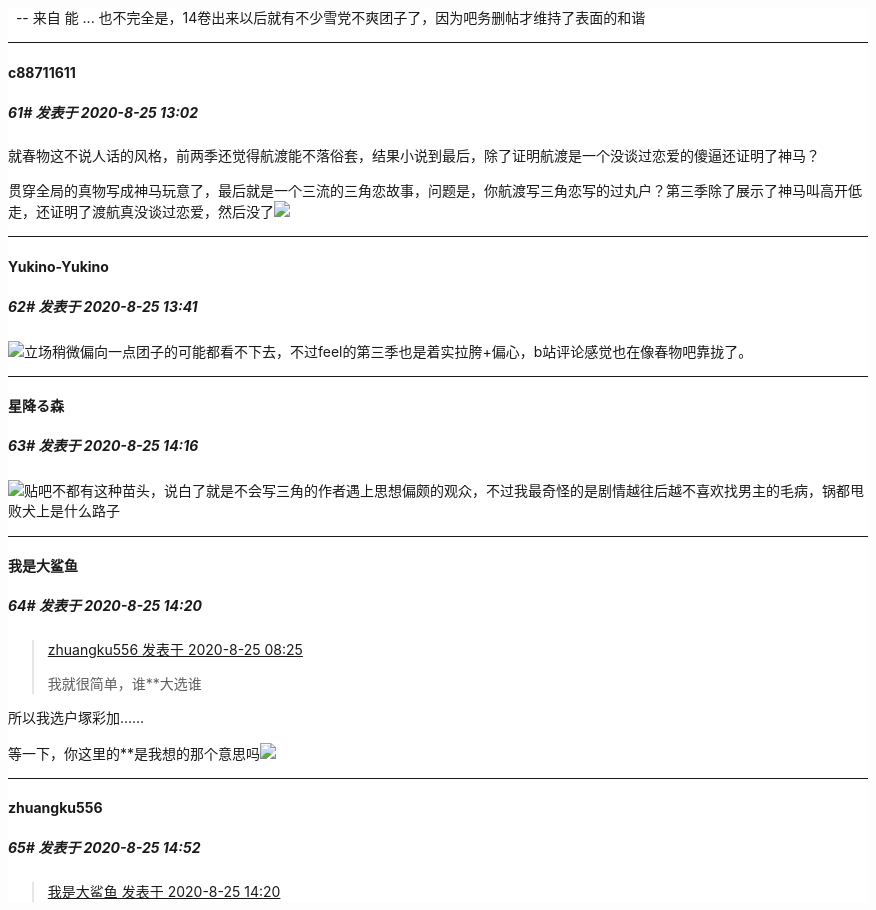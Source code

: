 
  -- 来自 能 ...</blockquote>
也不完全是，14卷出来以后就有不少雪党不爽团子了，因为吧务删帖才维持了表面的和谐


-----

####  c88711611  
##### 61#       发表于 2020-8-25 13:02


就春物这不说人话的风格，前两季还觉得航渡能不落俗套，结果小说到最后，除了证明航渡是一个没谈过恋爱的傻逼还证明了神马？


贯穿全局的真物写成神马玩意了，最后就是一个三流的三角恋故事，问题是，你航渡写三角恋写的过丸户？第三季除了展示了神马叫高开低走，还证明了渡航真没谈过恋爱，然后没了<img src="https://static.saraba1st.com/image/smiley/face2017/037.png" referrerpolicy="no-referrer">


-----

####  Yukino-Yukino  
##### 62#       发表于 2020-8-25 13:41


<img src="https://static.saraba1st.com/image/smiley/face2017/067.png" referrerpolicy="no-referrer">立场稍微偏向一点团子的可能都看不下去，不过feel的第三季也是着实拉胯+偏心，b站评论感觉也在像春物吧靠拢了。


-----

####  星降る森  
##### 63#       发表于 2020-8-25 14:16


<img src="https://static.saraba1st.com/image/smiley/face2017/067.png" referrerpolicy="no-referrer">贴吧不都有这种苗头，说白了就是不会写三角的作者遇上思想偏颇的观众，不过我最奇怪的是剧情越往后越不喜欢找男主的毛病，锅都甩败犬上是什么路子


-----

####  我是大鲨鱼  
##### 64#       发表于 2020-8-25 14:20


<blockquote><a href="httphttps://bbs.saraba1st.com/2b/forum.php?mod=redirect&amp;goto=findpost&amp;pid=48542008&amp;ptid=1956433" target="_blank">zhuangku556 发表于 2020-8-25 08:25</a>

我就很简单，谁**大选谁</blockquote>
所以我选户塚彩加……


等一下，你这里的**是我想的那个意思吗<img src="https://static.saraba1st.com/image/smiley/face2017/067.png" referrerpolicy="no-referrer">


-----

####  zhuangku556  
##### 65#       发表于 2020-8-25 14:52


<blockquote><a href="httphttps://bbs.saraba1st.com/2b/forum.php?mod=redirect&amp;goto=findpost&amp;pid=48545770&amp;ptid=1956433" target="_blank">我是大鲨鱼 发表于 2020-8-25 14:20</a>
